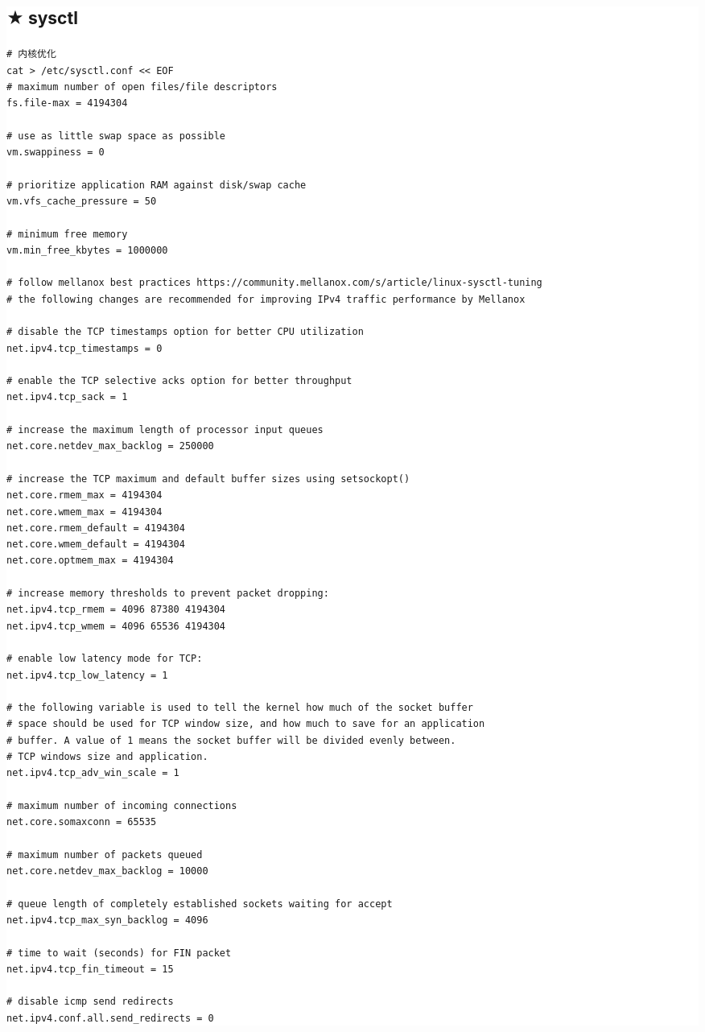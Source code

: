 ## ★ sysctl

```shell
# 内核优化
cat > /etc/sysctl.conf << EOF
# maximum number of open files/file descriptors
fs.file-max = 4194304

# use as little swap space as possible
vm.swappiness = 0

# prioritize application RAM against disk/swap cache
vm.vfs_cache_pressure = 50

# minimum free memory
vm.min_free_kbytes = 1000000

# follow mellanox best practices https://community.mellanox.com/s/article/linux-sysctl-tuning
# the following changes are recommended for improving IPv4 traffic performance by Mellanox

# disable the TCP timestamps option for better CPU utilization
net.ipv4.tcp_timestamps = 0

# enable the TCP selective acks option for better throughput
net.ipv4.tcp_sack = 1

# increase the maximum length of processor input queues
net.core.netdev_max_backlog = 250000

# increase the TCP maximum and default buffer sizes using setsockopt()
net.core.rmem_max = 4194304
net.core.wmem_max = 4194304
net.core.rmem_default = 4194304
net.core.wmem_default = 4194304
net.core.optmem_max = 4194304

# increase memory thresholds to prevent packet dropping:
net.ipv4.tcp_rmem = 4096 87380 4194304
net.ipv4.tcp_wmem = 4096 65536 4194304

# enable low latency mode for TCP:
net.ipv4.tcp_low_latency = 1

# the following variable is used to tell the kernel how much of the socket buffer
# space should be used for TCP window size, and how much to save for an application
# buffer. A value of 1 means the socket buffer will be divided evenly between.
# TCP windows size and application.
net.ipv4.tcp_adv_win_scale = 1

# maximum number of incoming connections
net.core.somaxconn = 65535

# maximum number of packets queued
net.core.netdev_max_backlog = 10000

# queue length of completely established sockets waiting for accept
net.ipv4.tcp_max_syn_backlog = 4096

# time to wait (seconds) for FIN packet
net.ipv4.tcp_fin_timeout = 15

# disable icmp send redirects
net.ipv4.conf.all.send_redirects = 0
```